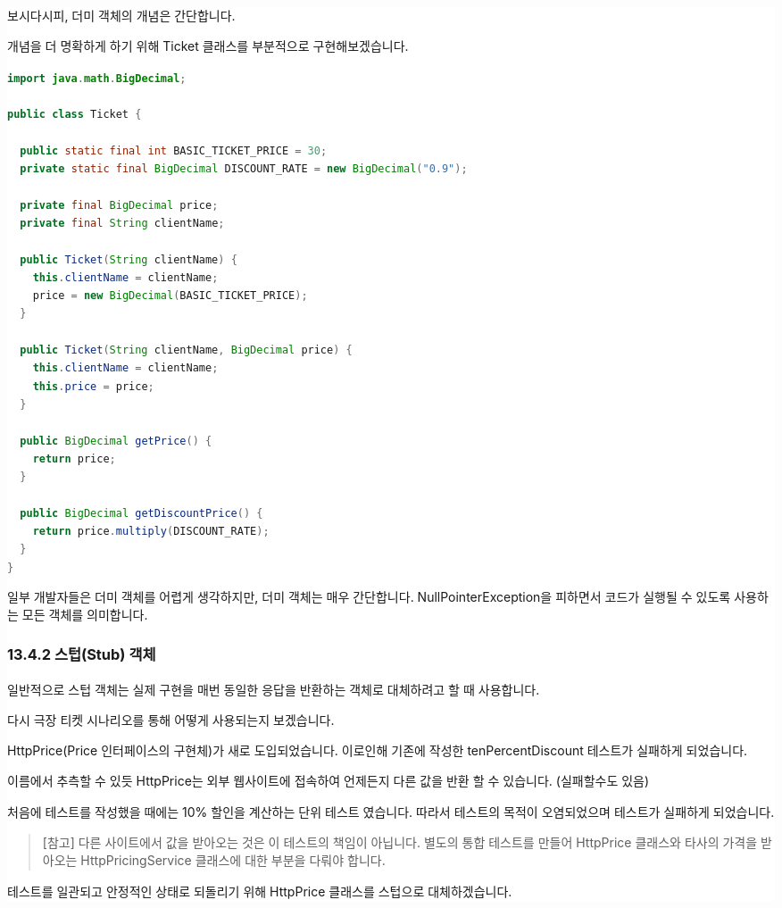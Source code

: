 보시다시피, 더미 객체의 개념은 간단합니다.

개념을 더 명확하게 하기 위해 Ticket 클래스를 부분적으로 구현해보겠습니다.

```java
import java.math.BigDecimal;

public class Ticket {

  public static final int BASIC_TICKET_PRICE = 30;
  private static final BigDecimal DISCOUNT_RATE = new BigDecimal("0.9");

  private final BigDecimal price;
  private final String clientName;

  public Ticket(String clientName) {
    this.clientName = clientName;
    price = new BigDecimal(BASIC_TICKET_PRICE);
  }

  public Ticket(String clientName, BigDecimal price) {
    this.clientName = clientName;
    this.price = price;
  }

  public BigDecimal getPrice() {
    return price;
  }

  public BigDecimal getDiscountPrice() {
    return price.multiply(DISCOUNT_RATE);
  }
}
```

일부 개발자들은 더미 객체를 어렵게 생각하지만, 더미 객체는 매우 간단합니다. NullPointerException을 피하면서 코드가 실행될 수 있도록 사용하는 모든 객체를 의미합니다.

### 13.4.2 스텁(Stub) 객체

일반적으로 스텁 객체는 실제 구현을 매번 동일한 응답을 반환하는 객체로 대체하려고 할 때 사용합니다.

다시 극장 티켓 시나리오를 통해 어떻게 사용되는지 보겠습니다.

HttpPrice(Price 인터페이스의 구현체)가 새로 도입되었습니다.
이로인해 기존에 작성한 tenPercentDiscount 테스트가 실패하게 되었습니다.

이름에서 추측할 수 있듯 HttpPrice는 외부 웹사이트에 접속하여 언제든지 다른 값을 반환 할 수 있습니다. (실패할수도 있음)

처음에 테스트를 작성했을 때에는 10% 할인을 계산하는 단위 테스트 였습니다.
따라서 테스트의 목적이 오염되었으며 테스트가 실패하게 되었습니다.

> [참고] 다른 사이트에서 값을 받아오는 것은 이 테스트의 책임이 아닙니다. 별도의 통합 테스트를 만들어 HttpPrice 클래스와 타사의 가격을 받아오는 HttpPricingService 클래스에 대한 부분을 다뤄야 합니다.

테스트를 일관되고 안정적인 상태로 되돌리기 위해 HttpPrice 클래스를 스텁으로 대체하겠습니다.
